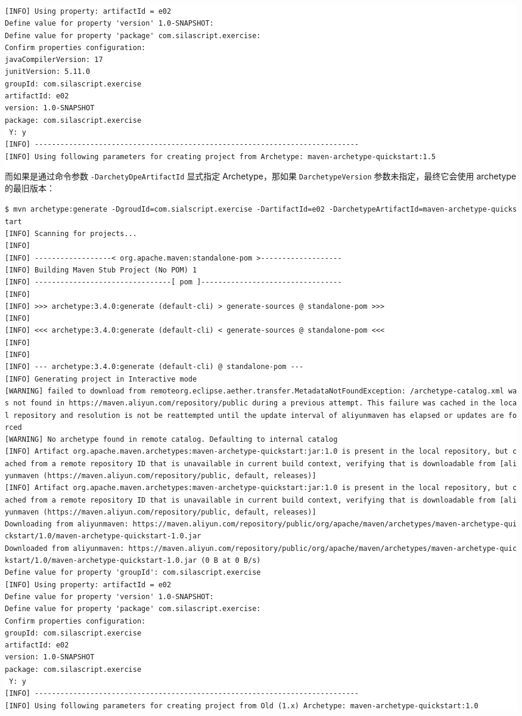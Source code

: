 ```shell
[INFO] Using property: artifactId = e02
Define value for property 'version' 1.0-SNAPSHOT: 
Define value for property 'package' com.silascript.exercise: 
Confirm properties configuration:
javaCompilerVersion: 17
junitVersion: 5.11.0
groupId: com.silascript.exercise
artifactId: e02
version: 1.0-SNAPSHOT
package: com.silascript.exercise
 Y: y
[INFO] ----------------------------------------------------------------------------
[INFO] Using following parameters for creating project from Archetype: maven-archetype-quickstart:1.5
```
而如果是通过命令参数 `-DarchetyDpeArtifactId` 显式指定 Archetype，那如果 `DarchetypeVersion` 参数未指定，最终它会使用 archetype 的最旧版本：

```shell
$ mvn archetype:generate -DgroudId=com.sialscript.exercise -DartifactId=e02 -DarchetypeArtifactId=maven-archetype-quickstart
[INFO] Scanning for projects...
[INFO] 
[INFO] ------------------< org.apache.maven:standalone-pom >-------------------
[INFO] Building Maven Stub Project (No POM) 1
[INFO] --------------------------------[ pom ]---------------------------------
[INFO] 
[INFO] >>> archetype:3.4.0:generate (default-cli) > generate-sources @ standalone-pom >>>
[INFO] 
[INFO] <<< archetype:3.4.0:generate (default-cli) < generate-sources @ standalone-pom <<<
[INFO] 
[INFO] 
[INFO] --- archetype:3.4.0:generate (default-cli) @ standalone-pom ---
[INFO] Generating project in Interactive mode
[WARNING] failed to download from remoteorg.eclipse.aether.transfer.MetadataNotFoundException: /archetype-catalog.xml was not found in https://maven.aliyun.com/repository/public during a previous attempt. This failure was cached in the local repository and resolution is not be reattempted until the update interval of aliyunmaven has elapsed or updates are forced
[WARNING] No archetype found in remote catalog. Defaulting to internal catalog
[INFO] Artifact org.apache.maven.archetypes:maven-archetype-quickstart:jar:1.0 is present in the local repository, but cached from a remote repository ID that is unavailable in current build context, verifying that is downloadable from [aliyunmaven (https://maven.aliyun.com/repository/public, default, releases)]
[INFO] Artifact org.apache.maven.archetypes:maven-archetype-quickstart:jar:1.0 is present in the local repository, but cached from a remote repository ID that is unavailable in current build context, verifying that is downloadable from [aliyunmaven (https://maven.aliyun.com/repository/public, default, releases)]
Downloading from aliyunmaven: https://maven.aliyun.com/repository/public/org/apache/maven/archetypes/maven-archetype-quickstart/1.0/maven-archetype-quickstart-1.0.jar
Downloaded from aliyunmaven: https://maven.aliyun.com/repository/public/org/apache/maven/archetypes/maven-archetype-quickstart/1.0/maven-archetype-quickstart-1.0.jar (0 B at 0 B/s)
Define value for property 'groupId': com.silascript.exercise
[INFO] Using property: artifactId = e02
Define value for property 'version' 1.0-SNAPSHOT: 
Define value for property 'package' com.silascript.exercise: 
Confirm properties configuration:
groupId: com.silascript.exercise
artifactId: e02
version: 1.0-SNAPSHOT
package: com.silascript.exercise
 Y: y
[INFO] ----------------------------------------------------------------------------
[INFO] Using following parameters for creating project from Old (1.x) Archetype: maven-archetype-quickstart:1.0
```